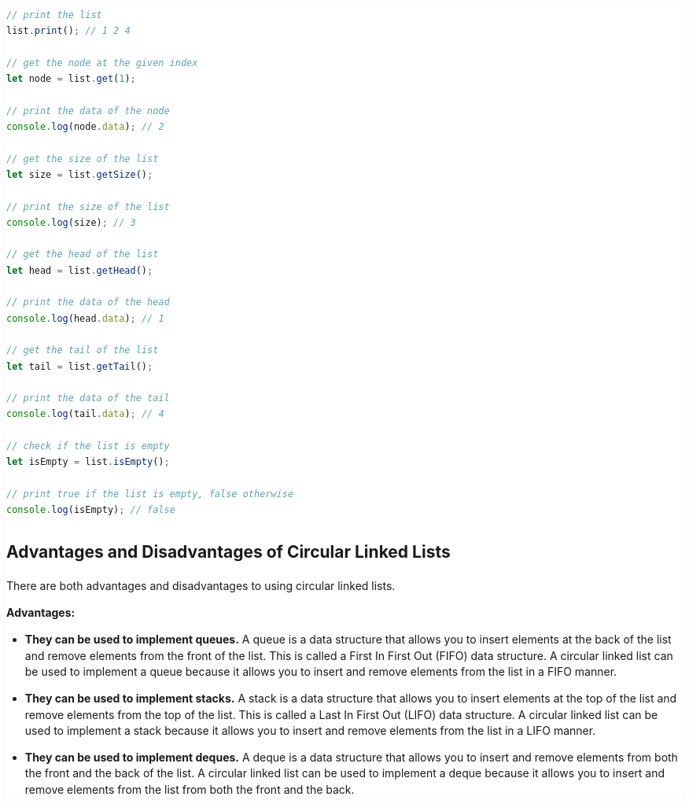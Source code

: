 ```javascript
// print the list
list.print(); // 1 2 4

// get the node at the given index
let node = list.get(1);

// print the data of the node
console.log(node.data); // 2

// get the size of the list
let size = list.getSize();

// print the size of the list
console.log(size); // 3

// get the head of the list
let head = list.getHead();

// print the data of the head
console.log(head.data); // 1

// get the tail of the list
let tail = list.getTail();

// print the data of the tail
console.log(tail.data); // 4

// check if the list is empty
let isEmpty = list.isEmpty();

// print true if the list is empty, false otherwise
console.log(isEmpty); // false
```

## Advantages and Disadvantages of Circular Linked Lists

There are both advantages and disadvantages to using circular linked lists.

**Advantages:**

- **They can be used to implement queues.** A queue is a data structure that allows you to insert elements at the back of the list and remove elements from the front of the list. This is called a First In First Out (FIFO) data structure. A circular linked list can be used to implement a queue because it allows you to insert and remove elements from the list in a FIFO manner.

- **They can be used to implement stacks.** A stack is a data structure that allows you to insert elements at the top of the list and remove elements from the top of the list. This is called a Last In First Out (LIFO) data structure. A circular linked list can be used to implement a stack because it allows you to insert and remove elements from the list in a LIFO manner.

- **They can be used to implement deques.** A deque is a data structure that allows you to insert and remove elements from both the front and the back of the list. A circular linked list can be used to implement a deque because it allows you to insert and remove elements from the list from both the front and the back.

